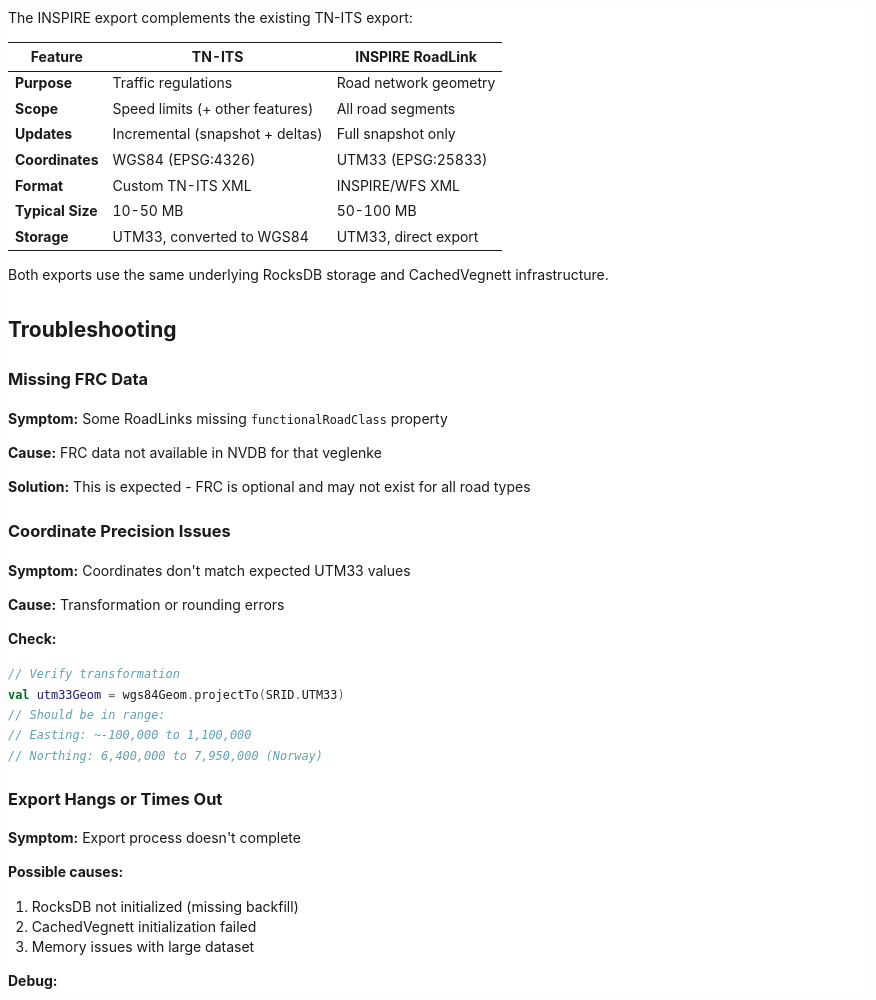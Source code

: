 The INSPIRE export complements the existing TN-ITS export:

| Feature          | TN-ITS                          | INSPIRE RoadLink      |
|------------------|---------------------------------|-----------------------|
| **Purpose**      | Traffic regulations             | Road network geometry |
| **Scope**        | Speed limits (+ other features) | All road segments     |
| **Updates**      | Incremental (snapshot + deltas) | Full snapshot only    |
| **Coordinates**  | WGS84 (EPSG:4326)               | UTM33 (EPSG:25833)    |
| **Format**       | Custom TN-ITS XML               | INSPIRE/WFS XML       |
| **Typical Size** | 10-50 MB                        | 50-100 MB             |
| **Storage**      | UTM33, converted to WGS84       | UTM33, direct export  |

Both exports use the same underlying RocksDB storage and CachedVegnett infrastructure.

## Troubleshooting

### Missing FRC Data

**Symptom:** Some RoadLinks missing `functionalRoadClass` property

**Cause:** FRC data not available in NVDB for that veglenke

**Solution:** This is expected - FRC is optional and may not exist for all road types

### Coordinate Precision Issues

**Symptom:** Coordinates don't match expected UTM33 values

**Cause:** Transformation or rounding errors

**Check:**

```kotlin
// Verify transformation
val utm33Geom = wgs84Geom.projectTo(SRID.UTM33)
// Should be in range:
// Easting: ~-100,000 to 1,100,000
// Northing: 6,400,000 to 7,950,000 (Norway)
```

### Export Hangs or Times Out

**Symptom:** Export process doesn't complete

**Possible causes:**

1. RocksDB not initialized (missing backfill)
2. CachedVegnett initialization failed
3. Memory issues with large dataset

**Debug:**
